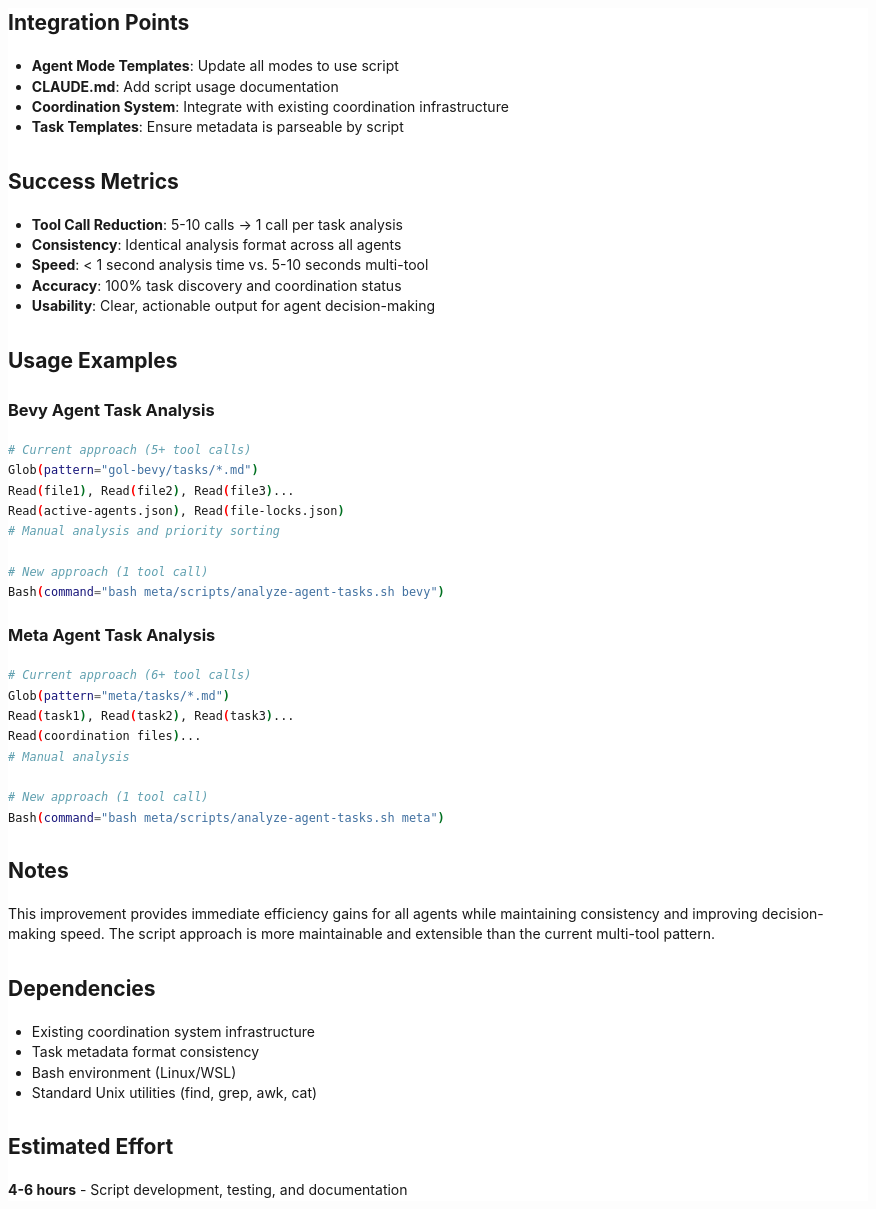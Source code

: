 ## Integration Points
- **Agent Mode Templates**: Update all modes to use script
- **CLAUDE.md**: Add script usage documentation
- **Coordination System**: Integrate with existing coordination infrastructure
- **Task Templates**: Ensure metadata is parseable by script

## Success Metrics
- **Tool Call Reduction**: 5-10 calls → 1 call per task analysis
- **Consistency**: Identical analysis format across all agents
- **Speed**: < 1 second analysis time vs. 5-10 seconds multi-tool
- **Accuracy**: 100% task discovery and coordination status
- **Usability**: Clear, actionable output for agent decision-making

## Usage Examples

### Bevy Agent Task Analysis
```bash
# Current approach (5+ tool calls)
Glob(pattern="gol-bevy/tasks/*.md")
Read(file1), Read(file2), Read(file3)...
Read(active-agents.json), Read(file-locks.json)
# Manual analysis and priority sorting

# New approach (1 tool call)
Bash(command="bash meta/scripts/analyze-agent-tasks.sh bevy")
```

### Meta Agent Task Analysis
```bash
# Current approach (6+ tool calls)
Glob(pattern="meta/tasks/*.md") 
Read(task1), Read(task2), Read(task3)...
Read(coordination files)...
# Manual analysis

# New approach (1 tool call)
Bash(command="bash meta/scripts/analyze-agent-tasks.sh meta")
```

## Notes
This improvement provides immediate efficiency gains for all agents while maintaining consistency and improving decision-making speed. The script approach is more maintainable and extensible than the current multi-tool pattern.

## Dependencies
- Existing coordination system infrastructure
- Task metadata format consistency
- Bash environment (Linux/WSL)
- Standard Unix utilities (find, grep, awk, cat)

## Estimated Effort
**4-6 hours** - Script development, testing, and documentation